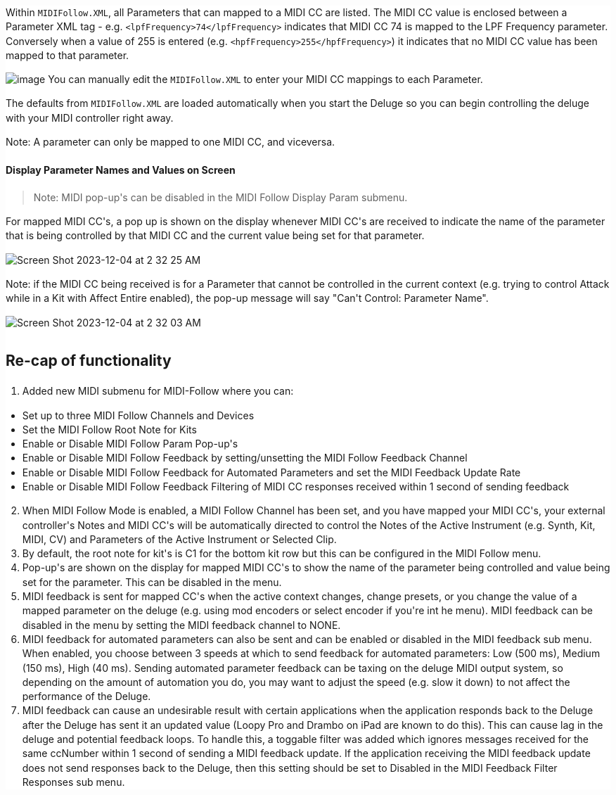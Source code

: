 Within `MIDIFollow.XML`, all Parameters that can mapped to a MIDI CC are listed. The MIDI CC value is enclosed between a Parameter XML tag - e.g. `<lpfFrequency>74</lpfFrequency>` indicates that MIDI CC 74 is mapped to the LPF Frequency parameter. Conversely when a value of 255 is entered (e.g. `<hpfFrequency>255</hpfFrequency>`) it indicates that no MIDI CC value has been mapped to that parameter.

![image](https://github.com/SynthstromAudible/DelugeFirmware/assets/138174805/1ae66f8b-1627-4e2f-a05d-fd7a8c73b62f)
You can manually edit the `MIDIFollow.XML` to enter your MIDI CC mappings to each Parameter.

The defaults from `MIDIFollow.XML` are loaded automatically when you start the Deluge so you can begin controlling the deluge with your MIDI controller right away.

Note: A parameter can only be mapped to one MIDI CC, and viceversa.

#### Display Parameter Names and Values on Screen

> Note: MIDI pop-up's can be disabled in the MIDI Follow Display Param submenu.

For mapped MIDI CC's, a pop up is shown on the display whenever MIDI CC's are received to indicate the name of the parameter that is being controlled by that MIDI CC and the current value being set for that parameter.

<img width="170" alt="Screen Shot 2023-12-04 at 2 32 25 AM" src="https://github.com/SynthstromAudible/DelugeFirmware/assets/138174805/f4e8115c-c2af-4cfe-94cf-d2e117201cd5">

Note: if the MIDI CC being received is for a Parameter that cannot be controlled in the current context (e.g. trying to control Attack while in a Kit with Affect Entire enabled), the pop-up message will say "Can't Control: Parameter Name".

<img width="191" alt="Screen Shot 2023-12-04 at 2 32 03 AM" src="https://github.com/SynthstromAudible/DelugeFirmware/assets/138174805/b2dcefb2-4f90-4b23-804c-3250bfd24862">

## Re-cap of functionality

1. Added new MIDI submenu for MIDI-Follow where you can:

- Set up to three MIDI Follow Channels and Devices
- Set the MIDI Follow Root Note for Kits
- Enable or Disable MIDI Follow Param Pop-up's
- Enable or Disable MIDI Follow Feedback by setting/unsetting the MIDI Follow Feedback Channel
- Enable or Disable MIDI Follow Feedback for Automated Parameters and set the MIDI Feedback Update Rate
- Enable or Disable MIDI Follow Feedback Filtering of MIDI CC responses received within 1 second of sending feedback
2. When MIDI Follow Mode is enabled, a MIDI Follow Channel has been set, and you have mapped your MIDI CC's, your external controller's Notes and MIDI CC's will be automatically directed to control the Notes of the Active Instrument (e.g. Synth, Kit, MIDI, CV) and Parameters of the Active Instrument or Selected Clip.
3. By default, the root note for kit's is C1 for the bottom kit row but this can be configured in the MIDI Follow menu.
4. Pop-up's are shown on the display for mapped MIDI CC's to show the name of the parameter being controlled and value being set for the parameter. This can be disabled in the menu.
5. MIDI feedback is sent for mapped CC's when the active context changes, change presets, or you change the value of a mapped parameter on the deluge (e.g. using mod encoders or select encoder if you're int he menu). MIDI feedback can be disabled in the menu by setting the MIDI feedback channel to NONE.
6. MIDI feedback for automated parameters can also be sent and can be enabled or disabled in the MIDI feedback sub menu. When enabled, you choose between 3 speeds at which to send feedback for automated parameters: Low (500 ms), Medium (150 ms), High (40 ms). Sending automated parameter feedback can be taxing on the deluge MIDI output system, so depending on the amount of automation you do, you may want to adjust the speed (e.g. slow it down) to not affect the performance of the Deluge.
7. MIDI feedback can cause an undesirable result with certain applications when the application responds back to the Deluge after the Deluge has sent it an updated value (Loopy Pro and Drambo on iPad are known to do this). This can cause lag in the deluge and potential feedback loops. To handle this, a toggable filter was added which ignores messages received for the same ccNumber within 1 second of sending a MIDI feedback update. If the application receiving the MIDI feedback update does not send responses back to the Deluge, then this setting should be set to Disabled in the MIDI Feedback Filter Responses sub menu.